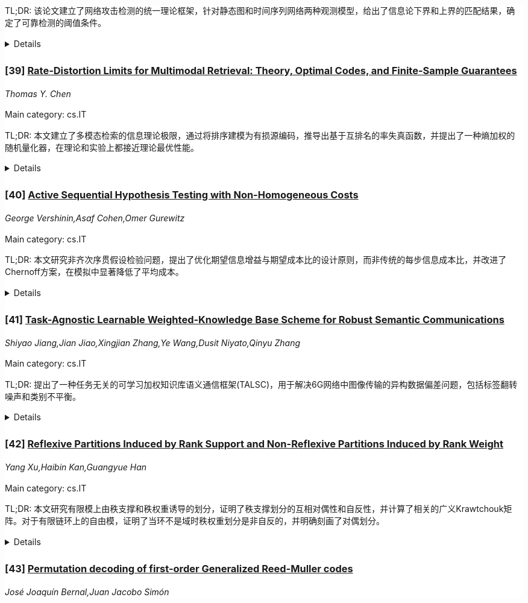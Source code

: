 TL;DR: 该论文建立了网络攻击检测的统一理论框架，针对静态图和时间序列网络两种观测模型，给出了信息论下界和上界的匹配结果，确定了可靠检测的阈值条件。


<details><summary>Details</summary></details>


### [39] [Rate-Distortion Limits for Multimodal Retrieval: Theory, Optimal Codes, and Finite-Sample Guarantees](https://arxiv.org/abs/2509.11054)
*Thomas Y. Chen*

Main category: cs.IT

TL;DR: 本文建立了多模态检索的信息理论极限，通过将排序建模为有损源编码，推导出基于互排名的率失真函数，并提出了一种熵加权的随机量化器，在理论和实验上都接近理论最优性能。


<details><summary>Details</summary></details>


### [40] [Active Sequential Hypothesis Testing with Non-Homogeneous Costs](https://arxiv.org/abs/2509.11632)
*George Vershinin,Asaf Cohen,Omer Gurewitz*

Main category: cs.IT

TL;DR: 本文研究非齐次序贯假设检验问题，提出了优化期望信息增益与期望成本比的设计原则，而非传统的每步信息成本比，并改进了Chernoff方案，在模拟中显著降低了平均成本。


<details><summary>Details</summary></details>


### [41] [Task-Agnostic Learnable Weighted-Knowledge Base Scheme for Robust Semantic Communications](https://arxiv.org/abs/2509.11636)
*Shiyao Jiang,Jian Jiao,Xingjian Zhang,Ye Wang,Dusit Niyato,Qinyu Zhang*

Main category: cs.IT

TL;DR: 提出了一种任务无关的可学习加权知识库语义通信框架(TALSC)，用于解决6G网络中图像传输的异构数据偏差问题，包括标签翻转噪声和类别不平衡。


<details><summary>Details</summary></details>


### [42] [Reflexive Partitions Induced by Rank Support and Non-Reflexive Partitions Induced by Rank Weight](https://arxiv.org/abs/2509.11681)
*Yang Xu,Haibin Kan,Guangyue Han*

Main category: cs.IT

TL;DR: 本文研究有限模上由秩支撑和秩权重诱导的划分，证明了秩支撑划分的互相对偶性和自反性，并计算了相关的广义Krawtchouk矩阵。对于有限链环上的自由模，证明了当环不是域时秩权重划分是非自反的，并明确刻画了对偶划分。


<details><summary>Details</summary></details>


### [43] [Permutation decoding of first-order Generalized Reed-Muller codes](https://arxiv.org/abs/2509.11757)
*José Joaquín Bernal,Juan Jacobo Simón*
